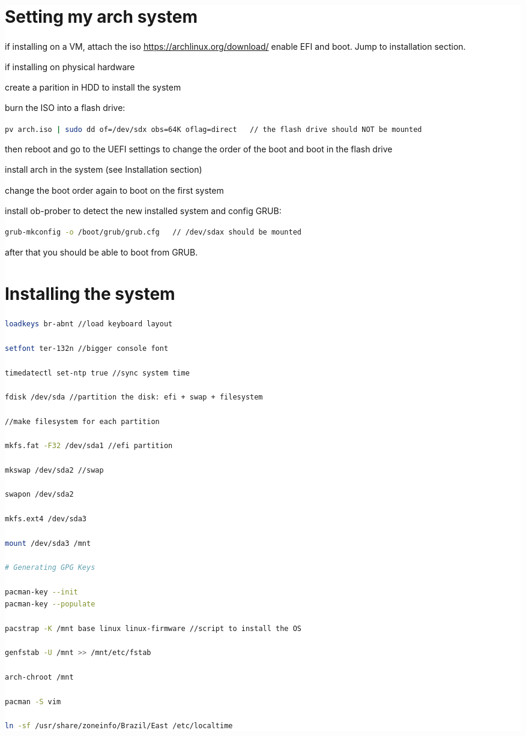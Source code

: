 # Setting my arch system

if installing on a VM, attach the iso
https://archlinux.org/download/
enable EFI and boot. Jump to installation section.

if installing on physical hardware

create a parition in HDD to install the system

burn the ISO into a flash drive:

```bash
pv arch.iso | sudo dd of=/dev/sdx obs=64K oflag=direct   // the flash drive should NOT be mounted
```
then reboot and go to the UEFI settings to change the order of the boot and boot in the flash drive

install arch in the system (see Installation section)

change the boot order again to boot on the first system

install ob-prober to detect the new installed system and config GRUB:

```bash
grub-mkconfig -o /boot/grub/grub.cfg   // /dev/sdax should be mounted
```
after that you should be able to boot from GRUB.

# Installing the system

```bash
loadkeys br-abnt //load keyboard layout

setfont ter-132n //bigger console font

timedatectl set-ntp true //sync system time

fdisk /dev/sda //partition the disk: efi + swap + filesystem

//make filesystem for each partition

mkfs.fat -F32 /dev/sda1 //efi partition

mkswap /dev/sda2 //swap

swapon /dev/sda2

mkfs.ext4 /dev/sda3

mount /dev/sda3 /mnt

# Generating GPG Keys

pacman-key --init
pacman-key --populate

pacstrap -K /mnt base linux linux-firmware //script to install the OS

genfstab -U /mnt >> /mnt/etc/fstab

arch-chroot /mnt

pacman -S vim

ln -sf /usr/share/zoneinfo/Brazil/East /etc/localtime 

```
